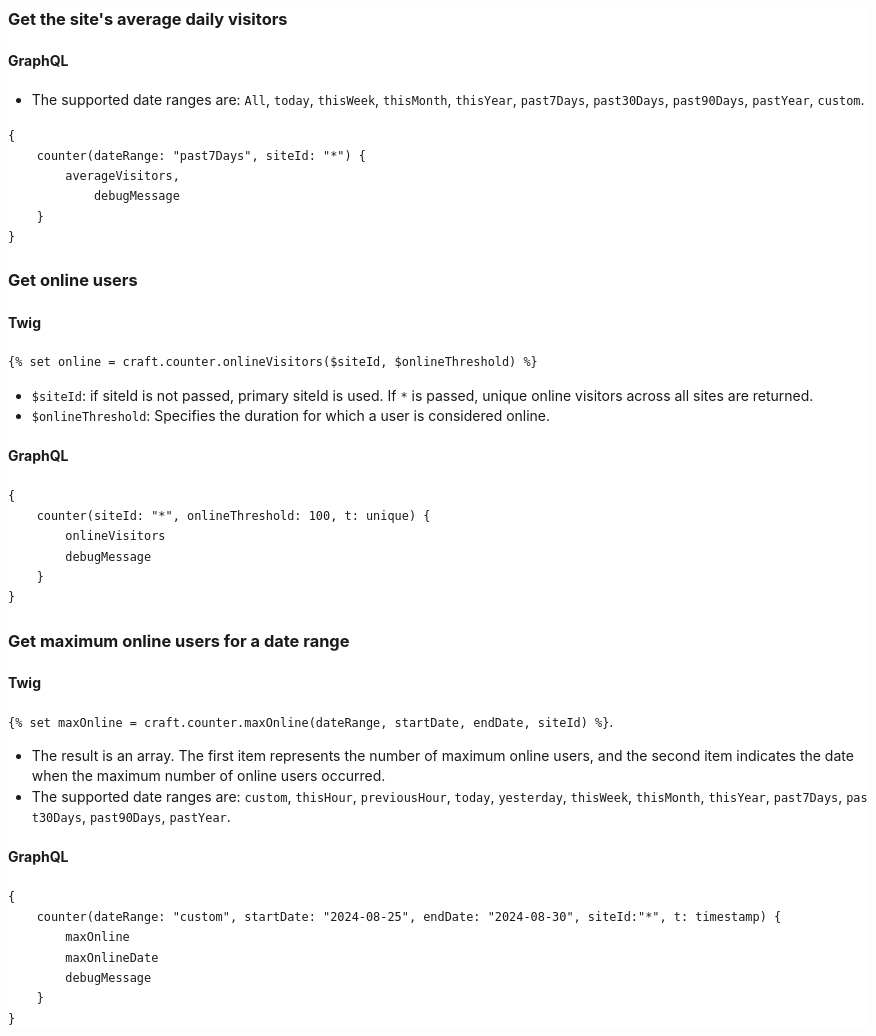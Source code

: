 ### Get the site's average daily visitors

#### GraphQL
- The supported date ranges are: `All`, `today`, `thisWeek`, `thisMonth`, `thisYear`, `past7Days`, `past30Days`, `past90Days`, `pastYear`, `custom`.

```
{
	counter(dateRange: "past7Days", siteId: "*") {
		averageVisitors,
    		debugMessage
	}
}
```

### Get online users

#### Twig

`{% set online = craft.counter.onlineVisitors($siteId, $onlineThreshold) %}`
- `$siteId`: if siteId is not passed, primary siteId is used. If `*` is passed, unique online visitors across all sites are returned.
- `$onlineThreshold`: Specifies the duration for which a user is considered online.

#### GraphQL

```
{
	counter(siteId: "*", onlineThreshold: 100, t: unique) {
		onlineVisitors
		debugMessage
	}
}
```


### Get maximum online users for a date range

#### Twig
`{% set maxOnline = craft.counter.maxOnline(dateRange, startDate, endDate, siteId) %}`.   
- The result is an array. The first item represents the number of maximum online users, and the second item indicates the date when the maximum number of online users occurred.
- The supported date ranges are: `custom`, `thisHour`, `previousHour`, `today`, `yesterday`, `thisWeek`, `thisMonth`, `thisYear`, `past7Days`, `past30Days`, `past90Days`, `pastYear`.

#### GraphQL
```
{
	counter(dateRange: "custom", startDate: "2024-08-25", endDate: "2024-08-30", siteId:"*", t: timestamp) {
		maxOnline
		maxOnlineDate
		debugMessage
	}
}
```
